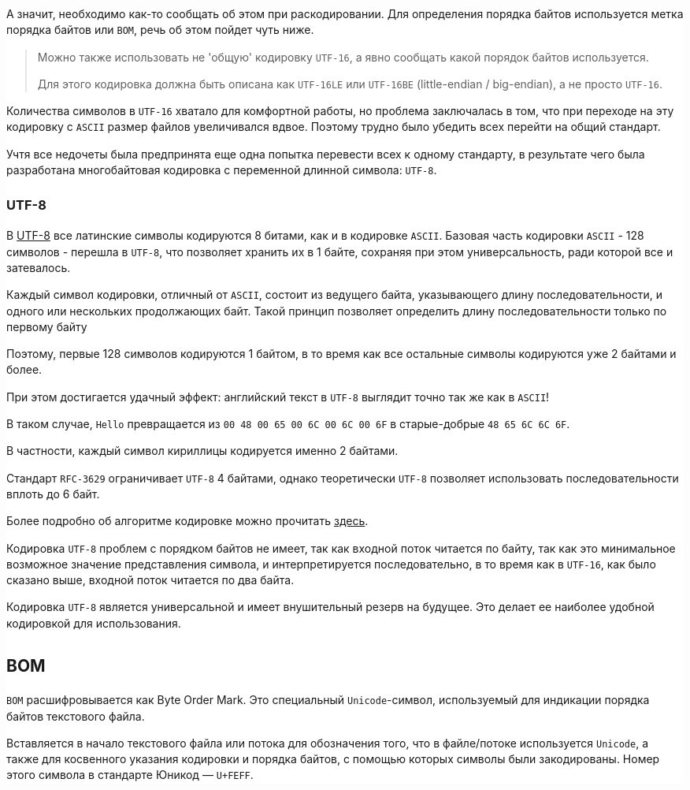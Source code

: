 А значит, необходимо как-то сообщать об этом при раскодировании. Для определения порядка байтов используется метка порядка байтов или `BOM`, речь об этом пойдет чуть ниже.

> Можно также использовать не 'общую' кодировку `UTF-16`, а явно сообщать какой порядок байтов используется.
>
> Для этого кодировка должна быть описана как `UTF-16LE` или `UTF-16BE` (little-endian / big-endian), а не просто `UTF-16`.

Количества символов в `UTF-16` хватало для комфортной работы, но проблема заключалась в том, что при переходе на эту кодировку с `ASCII` размер файлов увеличивался вдвое. Поэтому трудно было убедить всех перейти на общий стандарт.

Учтя все недочеты была предпринята еще одна попытка перевести всех к одному стандарту, в результате чего была разработана многобайтовая кодировка с переменной длинной символа: `UTF-8`.

### UTF-8

В [UTF-8](https://ru.wikipedia.org/wiki/UTF-8) все латинские символы кодируются 8 битами, как и в кодировке `ASCII`. Базовая часть кодировки `ASCII` - 128 символов - перешла в `UTF-8`, что позволяет хранить их в 1 байте, сохраняя при этом универсальность, ради которой все и затевалось.

Каждый символ кодировки, отличный от `ASCII`, состоит из ведущего байта, указывающего длину последовательности, и одного или нескольких продолжающих байт. Такой принцип позволяет определить длину последовательности только по первому байту

Поэтому, первые 128 символов кодируются 1 байтом, в то время как все остальные символы кодируются уже 2 байтами и более.

При этом достигается удачный эффект: английский текст в `UTF-8` выглядит точно так же как в `ASCII`!

В таком случае, `Hello` превращается из `00 48 00 65 00 6C 00 6C 00 6F` в старые-добрые `48 65 6C 6C 6F`.

В частности, каждый символ кириллицы кодируется именно 2 байтами.

Стандарт `RFC-3629` ограничивает `UTF-8` 4 байтами, однако теоретически `UTF-8` позволяет использовать последовательности вплоть до 6 байт.

Более подробно об алгоритме кодировке можно прочитать [здесь](https://ru.wikipedia.org/wiki/UTF-8).

Кодировка `UTF-8` проблем с порядком байтов не имеет, так как входной поток читается по байту, так как это минимальное возможное значение представления символа, и интерпретируется последовательно, в то время как в `UTF-16`, как было сказано выше, входной поток читается по два байта. 

Кодировка `UTF-8` является универсальной и имеет внушительный резерв на будущее. Это делает ее наиболее удобной кодировкой для использования.

## BOM

`BOM` расшифровывается как Byte Order Mark. Это специальный `Unicode`-символ, используемый для индикации порядка байтов текстового файла.

Вставляется в начало текстового файла или потока для обозначения того, что в файле/потоке используется `Unicode`, а также для косвенного указания кодировки и порядка байтов, с помощью которых символы были закодированы. Номер этого символа в стандарте Юникод — `U+FEFF`.
